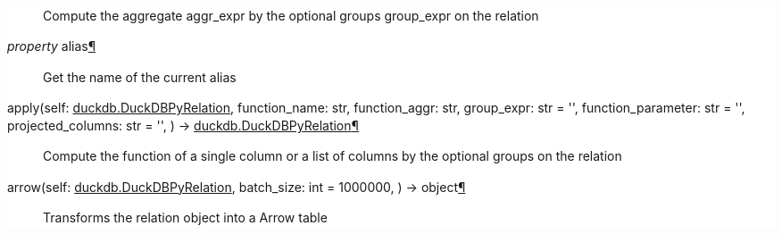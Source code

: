 </dt>
<dd>
<p>Compute the aggregate aggr_expr by the optional groups group_expr on the relation</p>
</dd>
</dl>

<dl class="py property">
<dt class="sig sig-object py" id="duckdb.DuckDBPyRelation.alias">
<em class="property"><span class="pre">property</span><span class="w"> </span></em><span class="sig-name descname"><span class="pre">alias</span></span><a class="headerlink" href="#duckdb.DuckDBPyRelation.alias" title="Permalink to this definition">&#182;</a>
</dt>
<dd>
<p>Get the name of the current alias</p>
</dd>
</dl>

<dl class="py method">
<dt class="sig sig-object py" id="duckdb.DuckDBPyRelation.apply">
<span class="sig-name descname"><span class="pre">apply</span></span><span class="sig-paren">(</span><span class="n"><span class="pre">self</span></span><span class="p"><span class="pre">:</span></span><span class="w"> </span><span class="n"><a class="reference internal" href="#duckdb.DuckDBPyRelation" title="duckdb.DuckDBPyRelation"><span class="pre">duckdb.DuckDBPyRelation</span></a></span>, <span class="n"><span class="pre">function_name</span></span><span class="p"><span class="pre">:</span></span><span class="w"> </span><span class="n"><span class="pre">str</span></span>, <span class="n"><span class="pre">function_aggr</span></span><span class="p"><span class="pre">:</span></span><span class="w"> </span><span class="n"><span class="pre">str</span></span>, <span class="n"><span class="pre">group_expr</span></span><span class="p"><span class="pre">:</span></span><span class="w"> </span><span class="n"><span class="pre">str</span></span><span class="w"> </span><span class="o"><span class="pre">=</span></span><span class="w"> </span><span class="default_value"><span class="pre">''</span></span>, <span class="n"><span class="pre">function_parameter</span></span><span class="p"><span class="pre">:</span></span><span class="w"> </span><span class="n"><span class="pre">str</span></span><span class="w"> </span><span class="o"><span class="pre">=</span></span><span class="w"> </span><span class="default_value"><span class="pre">''</span></span>, <span class="n"><span class="pre">projected_columns</span></span><span class="p"><span class="pre">:</span></span><span class="w"> </span><span class="n"><span class="pre">str</span></span><span class="w"> </span><span class="o"><span class="pre">=</span></span><span class="w"> </span><span class="default_value"><span class="pre">''</span></span>, <span class="sig-paren">)</span> <span class="sig-return"><span class="sig-return-icon">&#8594;</span> <span class="sig-return-typehint"><a class="reference internal" href="#duckdb.DuckDBPyRelation" title="duckdb.DuckDBPyRelation"><span class="pre">duckdb.DuckDBPyRelation</span></a></span></span><a class="headerlink" href="#duckdb.DuckDBPyRelation.apply" title="Permalink to this definition">&#182;</a>
</dt>
<dd>
<p>Compute the function of a single column or a list of columns  by the optional groups on the relation</p>
</dd>
</dl>

<dl class="py method">
<dt class="sig sig-object py" id="duckdb.DuckDBPyRelation.arrow">
<span class="sig-name descname"><span class="pre">arrow</span></span><span class="sig-paren">(</span><span class="n"><span class="pre">self</span></span><span class="p"><span class="pre">:</span></span><span class="w"> </span><span class="n"><a class="reference internal" href="#duckdb.DuckDBPyRelation" title="duckdb.DuckDBPyRelation"><span class="pre">duckdb.DuckDBPyRelation</span></a></span>, <span class="n"><span class="pre">batch_size</span></span><span class="p"><span class="pre">:</span></span><span class="w"> </span><span class="n"><span class="pre">int</span></span><span class="w"> </span><span class="o"><span class="pre">=</span></span><span class="w"> </span><span class="default_value"><span class="pre">1000000</span></span>, <span class="sig-paren">)</span> <span class="sig-return"><span class="sig-return-icon">&#8594;</span> <span class="sig-return-typehint"><span class="pre">object</span></span></span><a class="headerlink" href="#duckdb.DuckDBPyRelation.arrow" title="Permalink to this definition">&#182;</a>
</dt>
<dd>
<p>Transforms the relation object into a Arrow table</p>